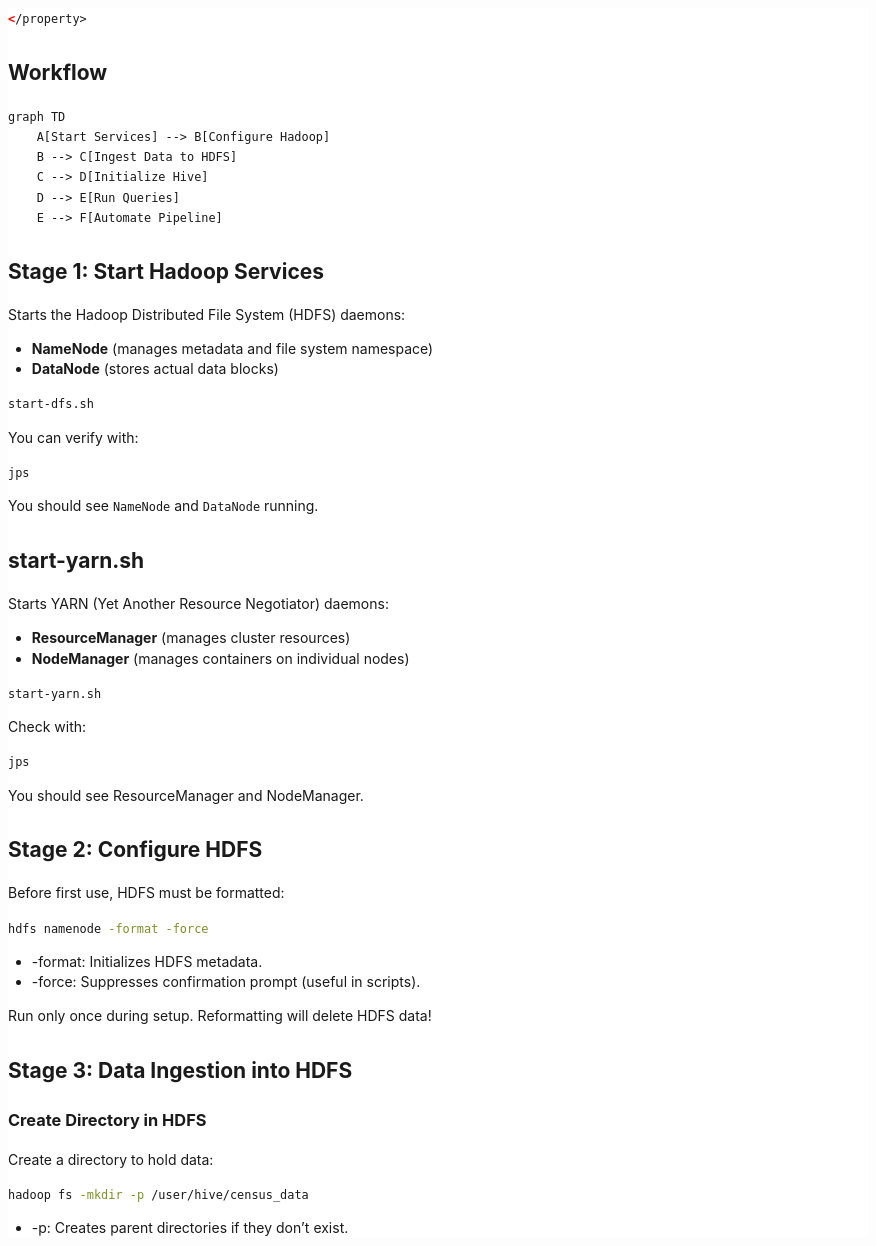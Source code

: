 ```xml
</property>
```
## Workflow

```mermaid
graph TD
    A[Start Services] --> B[Configure Hadoop]
    B --> C[Ingest Data to HDFS]
    C --> D[Initialize Hive]
    D --> E[Run Queries]
    E --> F[Automate Pipeline]
```

## Stage 1: Start Hadoop Services
Starts the Hadoop Distributed File System (HDFS) daemons:
* __NameNode__ (manages metadata and file system namespace)
* __DataNode__ (stores actual data blocks)

```bash
start-dfs.sh
```
You can verify with:
```bash
jps
```
You should see `NameNode` and `DataNode` running.

## start-yarn.sh
Starts YARN (Yet Another Resource Negotiator) daemons:

* __ResourceManager__ (manages cluster resources)
* __NodeManager__ (manages containers on individual nodes)
```bash
start-yarn.sh
```

Check with:
```bash
jps
```
You should see ResourceManager and NodeManager.

## Stage 2: Configure HDFS
Before first use, HDFS must be formatted:
```bash
hdfs namenode -format -force
```
* -format: Initializes HDFS metadata.
* -force: Suppresses confirmation prompt (useful in scripts).

Run only once during setup. Reformatting will delete HDFS data!

## Stage 3: Data Ingestion into HDFS
### Create Directory in HDFS
Create a directory to hold data:
```bash
hadoop fs -mkdir -p /user/hive/census_data
```
* -p: Creates parent directories if they don’t exist.
